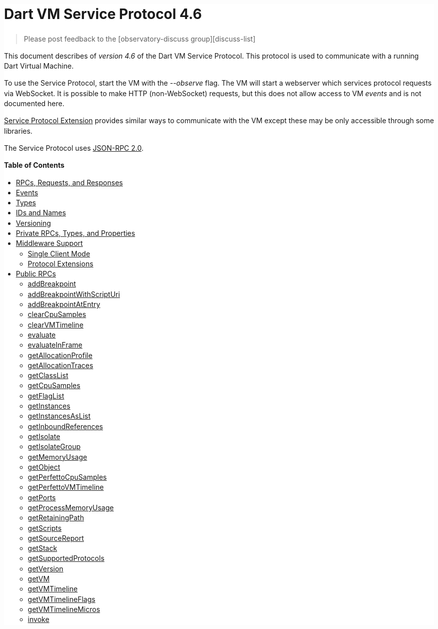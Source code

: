 # Dart VM Service Protocol 4.6

> Please post feedback to the [observatory-discuss group][discuss-list]

This document describes of _version 4.6_ of the Dart VM Service Protocol. This
protocol is used to communicate with a running Dart Virtual Machine.

To use the Service Protocol, start the VM with the *--observe* flag.
The VM will start a webserver which services protocol requests via WebSocket.
It is possible to make HTTP (non-WebSocket) requests,
but this does not allow access to VM _events_ and is not documented
here.

[Service Protocol Extension](service_extension.md) provides similar ways to
communicate with the VM except these may be only accessible through some
libraries.

The Service Protocol uses [JSON-RPC 2.0][].

[JSON-RPC 2.0]: http://www.jsonrpc.org/specification

**Table of Contents**

- [RPCs, Requests, and Responses](#rpcs-requests-and-responses)
- [Events](#events)
- [Types](#types)
- [IDs and Names](#ids-and-names)
- [Versioning](#versioning)
- [Private RPCs, Types, and Properties](#private-rpcs-types-and-properties)
- [Middleware Support](#middleware-support)
  - [Single Client Mode](#single-client-mode)
  - [Protocol Extensions](#protocol-extensions)
- [Public RPCs](#public-rpcs)
  - [addBreakpoint](#addbreakpoint)
  - [addBreakpointWithScriptUri](#addbreakpointwithscripturi)
  - [addBreakpointAtEntry](#addbreakpointatentry)
  - [clearCpuSamples](#clearcpusamples)
  - [clearVMTimeline](#clearvmtimeline)
  - [evaluate](#evaluate)
  - [evaluateInFrame](#evaluateinframe)
  - [getAllocationProfile](#getallocationprofile)
  - [getAllocationTraces](#getallocationtraces)
  - [getClassList](#getclasslist)
  - [getCpuSamples](#getcpusamples)
  - [getFlagList](#getflaglist)
  - [getInstances](#getinstances)
  - [getInstancesAsList](#getinstancesaslist)
  - [getInboundReferences](#getinboundreferences)
  - [getIsolate](#getisolate)
  - [getIsolateGroup](#getisolategroup)
  - [getMemoryUsage](#getmemoryusage)
  - [getObject](#getobject)
  - [getPerfettoCpuSamples](#getperfettocpusamples)
  - [getPerfettoVMTimeline](#getperfettovmtimeline)
  - [getPorts](#getports)
  - [getProcessMemoryUsage](#getprocessmemoryusage)
  - [getRetainingPath](#getretainingpath)
  - [getScripts](#getscripts)
  - [getSourceReport](#getsourcereport)
  - [getStack](#getstack)
  - [getSupportedProtocols](#getsupportedprotocols)
  - [getVersion](#getversion)
  - [getVM](#getvm)
  - [getVMTimeline](#getvmtimeline)
  - [getVMTimelineFlags](#getvmtimelineflags)
  - [getVMTimelineMicros](#getvmtimelinemicros)
  - [invoke](#invoke)